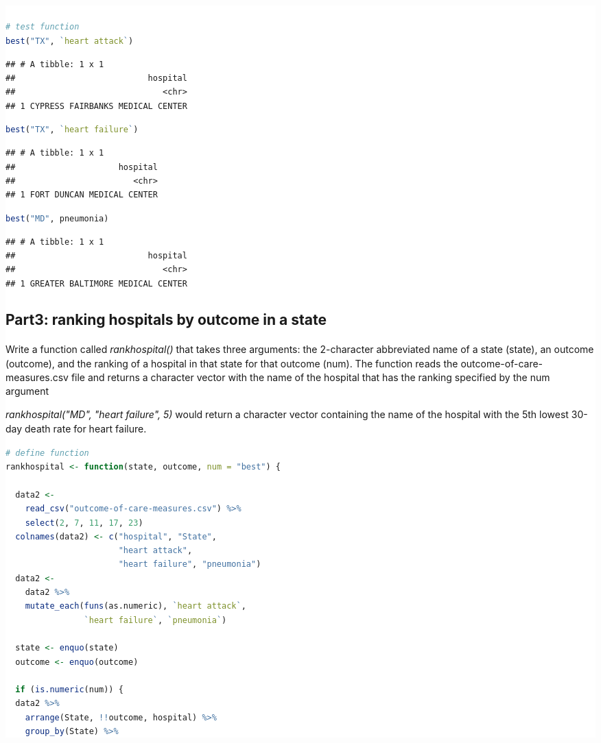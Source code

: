 ```r

# test function
best("TX", `heart attack`)
```

```
## # A tibble: 1 x 1
##                           hospital
##                              <chr>
## 1 CYPRESS FAIRBANKS MEDICAL CENTER
```

```r
best("TX", `heart failure`)
```

```
## # A tibble: 1 x 1
##                     hospital
##                        <chr>
## 1 FORT DUNCAN MEDICAL CENTER
```

```r
best("MD", pneumonia)
```

```
## # A tibble: 1 x 1
##                           hospital
##                              <chr>
## 1 GREATER BALTIMORE MEDICAL CENTER
```



## Part3: ranking hospitals by outcome in a state

Write a function called _rankhospital()_ that takes three arguments: the 2-character abbreviated name of a state (state), an outcome (outcome), and the ranking of a hospital in that state for that outcome (num). The function reads the outcome-of-care-measures.csv file and returns a character vector with the name of the hospital that has the ranking specified by the num argument

_rankhospital("MD", "heart failure", 5)_ would return a character vector containing the name of the hospital with the 5th lowest 30-day death rate for heart failure.


```r
# define function
rankhospital <- function(state, outcome, num = "best") {
  
  data2 <- 
    read_csv("outcome-of-care-measures.csv") %>%
    select(2, 7, 11, 17, 23)
  colnames(data2) <- c("hospital", "State",
                       "heart attack",
                       "heart failure", "pneumonia")
  data2 <- 
    data2 %>%
    mutate_each(funs(as.numeric), `heart attack`,
                `heart failure`, `pneumonia`)
  
  state <- enquo(state)
  outcome <- enquo(outcome)
  
  if (is.numeric(num)) {
  data2 %>%
    arrange(State, !!outcome, hospital) %>%
    group_by(State) %>%
```